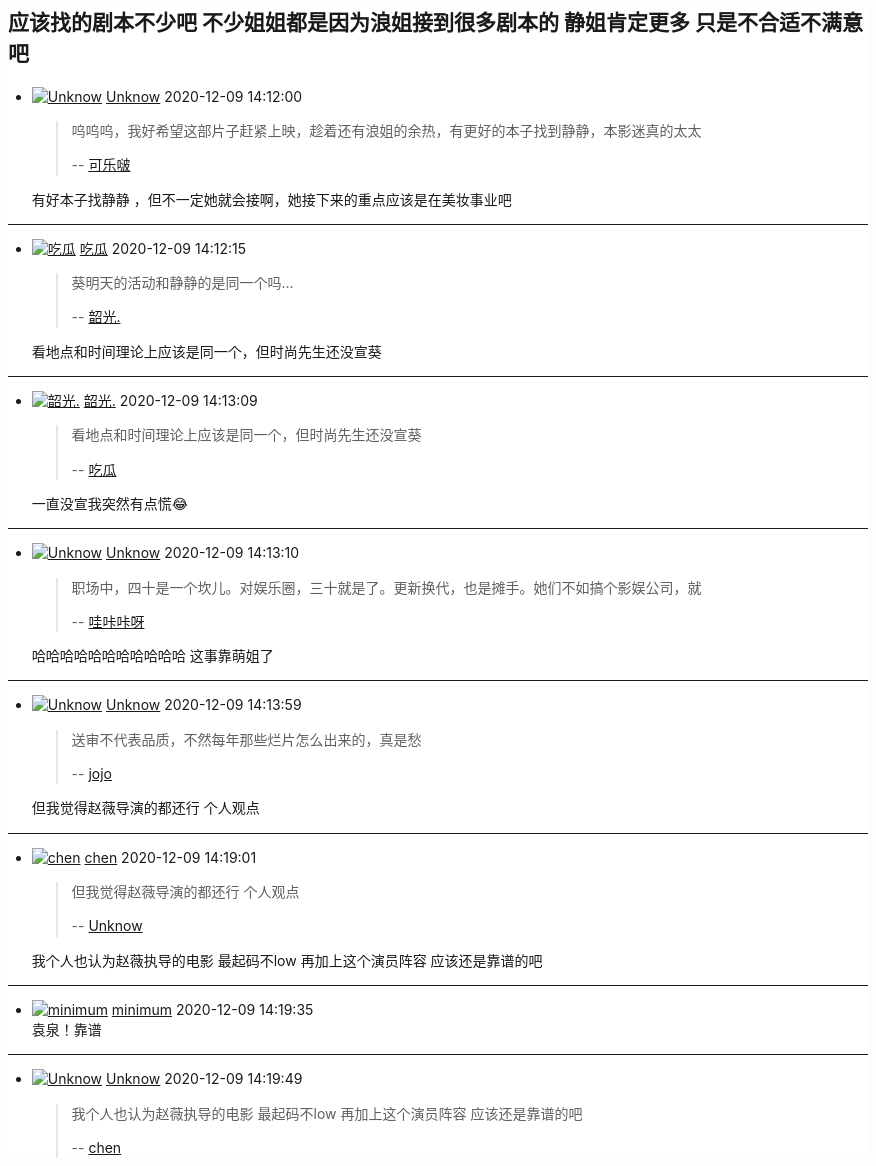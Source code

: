   应该找的剧本不少吧  不少姐姐都是因为浪姐接到很多剧本的  静姐肯定更多  只是不合适不满意吧  
---
* [![Unknow](../../image/icon/u219306324-4.jpg)](https://www.douban.com/people/219306324/)    [Unknow](https://www.douban.com/people/219306324/)    2020-12-09 14:12:00  
  >呜呜呜，我好希望这部片子赶紧上映，趁着还有浪姐的余热，有更好的本子找到静静，本影迷真的太太  
  >
  >-- [可乐啵](https://www.douban.com/people/200113376/)  
  
  有好本子找静静 ，但不一定她就会接啊，她接下来的重点应该是在美妆事业吧  
---
* [![吃瓜](../../image/icon/u219893584-2.jpg)](https://www.douban.com/people/219893584/)    [吃瓜](https://www.douban.com/people/219893584/)    2020-12-09 14:12:15  
  >葵明天的活动和静静的是同一个吗…  
  >
  >-- [韶光.](https://www.douban.com/people/144946423/)  
  
  看地点和时间理论上应该是同一个，但时尚先生还没宣葵  
---
* [![韶光.](../../image/icon/u144946423-6.jpg)](https://www.douban.com/people/144946423/)    [韶光.](https://www.douban.com/people/144946423/)    2020-12-09 14:13:09  
  >看地点和时间理论上应该是同一个，但时尚先生还没宣葵  
  >
  >-- [吃瓜](https://www.douban.com/people/219893584/)  
  
  一直没宣我突然有点慌😂  
---
* [![Unknow](../../image/icon/u219306324-4.jpg)](https://www.douban.com/people/219306324/)    [Unknow](https://www.douban.com/people/219306324/)    2020-12-09 14:13:10  
  >职场中，四十是一个坎儿。对娱乐圈，三十就是了。更新换代，也是摊手。她们不如搞个影娱公司，就  
  >
  >-- [哇咔咔呀](https://www.douban.com/people/213342632/)  
  
  哈哈哈哈哈哈哈哈哈哈哈 这事靠萌姐了  
---
* [![Unknow](../../image/icon/u219306324-4.jpg)](https://www.douban.com/people/219306324/)    [Unknow](https://www.douban.com/people/219306324/)    2020-12-09 14:13:59  
  >送审不代表品质，不然每年那些烂片怎么出来的，真是愁  
  >
  >-- [jojo](https://www.douban.com/people/169291539/)  
  
  但我觉得赵薇导演的都还行  个人观点  
---
* [![chen](../../image/icon/u179141216-2.jpg)](https://www.douban.com/people/179141216/)    [chen](https://www.douban.com/people/179141216/)    2020-12-09 14:19:01  
  >但我觉得赵薇导演的都还行  个人观点  
  >
  >-- [Unknow](https://www.douban.com/people/219306324/)  
  
  我个人也认为赵薇执导的电影 最起码不low  再加上这个演员阵容 应该还是靠谱的吧  
---
* [![minimum](../../image/icon/u218236166-1.jpg)](https://www.douban.com/people/218236166/)    [minimum](https://www.douban.com/people/218236166/)    2020-12-09 14:19:35  
  袁泉！靠谱  
---
* [![Unknow](../../image/icon/u219306324-4.jpg)](https://www.douban.com/people/219306324/)    [Unknow](https://www.douban.com/people/219306324/)    2020-12-09 14:19:49  
  >我个人也认为赵薇执导的电影 最起码不low  再加上这个演员阵容 应该还是靠谱的吧  
  >
  >-- [chen](https://www.douban.com/people/179141216/)  
  